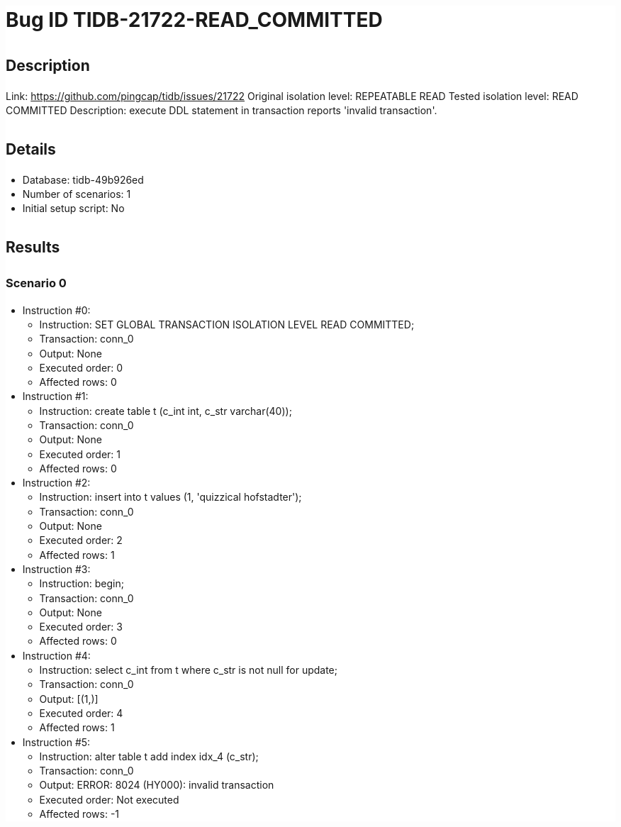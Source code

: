 # Bug ID TIDB-21722-READ_COMMITTED

## Description

Link:                     https://github.com/pingcap/tidb/issues/21722
Original isolation level: REPEATABLE READ
Tested isolation level:   READ COMMITTED
Description:              execute DDL statement in transaction reports 'invalid transaction'.


## Details
 * Database: tidb-49b926ed
 * Number of scenarios: 1
 * Initial setup script: No

## Results
### Scenario 0
 * Instruction #0:
     - Instruction:  SET GLOBAL TRANSACTION ISOLATION LEVEL READ COMMITTED;
     - Transaction: conn_0
     - Output: None
     - Executed order: 0
     - Affected rows: 0
 * Instruction #1:
     - Instruction:  create table t (c_int int, c_str varchar(40));
     - Transaction: conn_0
     - Output: None
     - Executed order: 1
     - Affected rows: 0
 * Instruction #2:
     - Instruction:  insert into t values (1, 'quizzical hofstadter');
     - Transaction: conn_0
     - Output: None
     - Executed order: 2
     - Affected rows: 1
 * Instruction #3:
     - Instruction:  begin;
     - Transaction: conn_0
     - Output: None
     - Executed order: 3
     - Affected rows: 0
 * Instruction #4:
     - Instruction:  select c_int from t where c_str is not null for update;
     - Transaction: conn_0
     - Output: [(1,)]
     - Executed order: 4
     - Affected rows: 1
 * Instruction #5:
     - Instruction:  alter table t add index idx_4 (c_str);
     - Transaction: conn_0
     - Output: ERROR: 8024 (HY000): invalid transaction
     - Executed order: Not executed
     - Affected rows: -1
